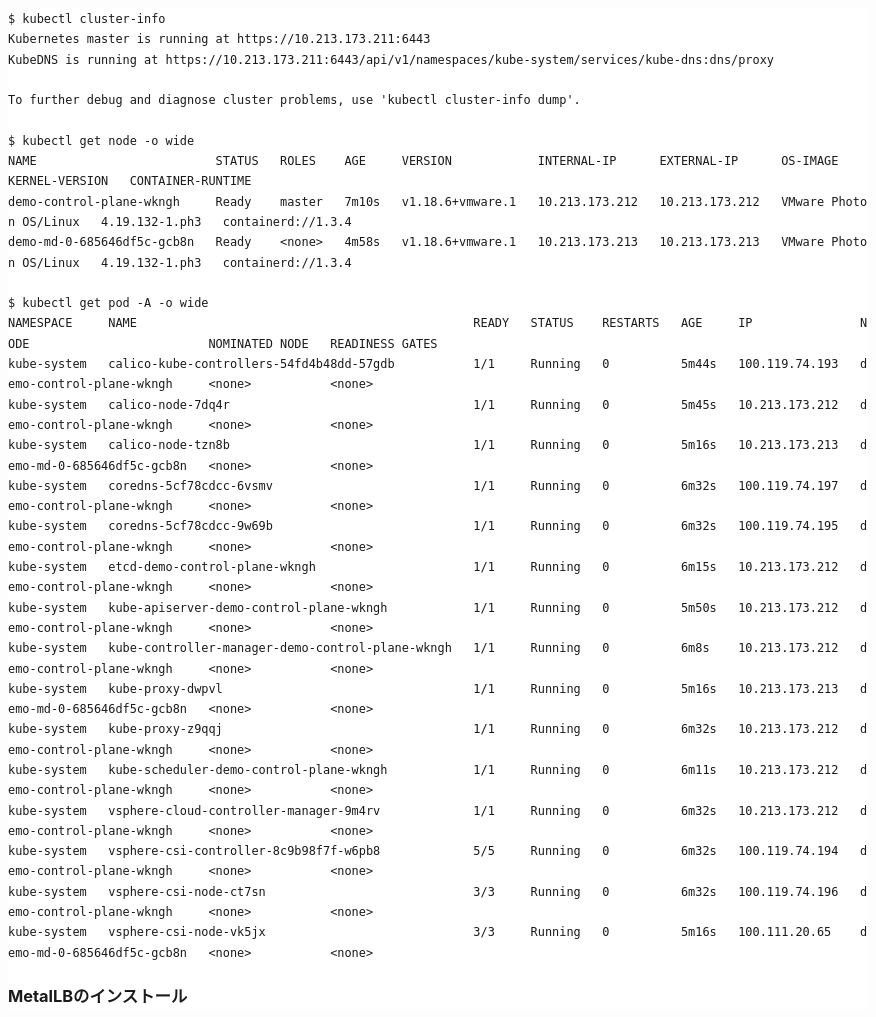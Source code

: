 ```
$ kubectl cluster-info
Kubernetes master is running at https://10.213.173.211:6443
KubeDNS is running at https://10.213.173.211:6443/api/v1/namespaces/kube-system/services/kube-dns:dns/proxy

To further debug and diagnose cluster problems, use 'kubectl cluster-info dump'.

$ kubectl get node -o wide
NAME                         STATUS   ROLES    AGE     VERSION            INTERNAL-IP      EXTERNAL-IP      OS-IMAGE                 KERNEL-VERSION   CONTAINER-RUNTIME
demo-control-plane-wkngh     Ready    master   7m10s   v1.18.6+vmware.1   10.213.173.212   10.213.173.212   VMware Photon OS/Linux   4.19.132-1.ph3   containerd://1.3.4
demo-md-0-685646df5c-gcb8n   Ready    <none>   4m58s   v1.18.6+vmware.1   10.213.173.213   10.213.173.213   VMware Photon OS/Linux   4.19.132-1.ph3   containerd://1.3.4

$ kubectl get pod -A -o wide
NAMESPACE     NAME                                               READY   STATUS    RESTARTS   AGE     IP               NODE                         NOMINATED NODE   READINESS GATES
kube-system   calico-kube-controllers-54fd4b48dd-57gdb           1/1     Running   0          5m44s   100.119.74.193   demo-control-plane-wkngh     <none>           <none>
kube-system   calico-node-7dq4r                                  1/1     Running   0          5m45s   10.213.173.212   demo-control-plane-wkngh     <none>           <none>
kube-system   calico-node-tzn8b                                  1/1     Running   0          5m16s   10.213.173.213   demo-md-0-685646df5c-gcb8n   <none>           <none>
kube-system   coredns-5cf78cdcc-6vsmv                            1/1     Running   0          6m32s   100.119.74.197   demo-control-plane-wkngh     <none>           <none>
kube-system   coredns-5cf78cdcc-9w69b                            1/1     Running   0          6m32s   100.119.74.195   demo-control-plane-wkngh     <none>           <none>
kube-system   etcd-demo-control-plane-wkngh                      1/1     Running   0          6m15s   10.213.173.212   demo-control-plane-wkngh     <none>           <none>
kube-system   kube-apiserver-demo-control-plane-wkngh            1/1     Running   0          5m50s   10.213.173.212   demo-control-plane-wkngh     <none>           <none>
kube-system   kube-controller-manager-demo-control-plane-wkngh   1/1     Running   0          6m8s    10.213.173.212   demo-control-plane-wkngh     <none>           <none>
kube-system   kube-proxy-dwpvl                                   1/1     Running   0          5m16s   10.213.173.213   demo-md-0-685646df5c-gcb8n   <none>           <none>
kube-system   kube-proxy-z9qqj                                   1/1     Running   0          6m32s   10.213.173.212   demo-control-plane-wkngh     <none>           <none>
kube-system   kube-scheduler-demo-control-plane-wkngh            1/1     Running   0          6m11s   10.213.173.212   demo-control-plane-wkngh     <none>           <none>
kube-system   vsphere-cloud-controller-manager-9m4rv             1/1     Running   0          6m32s   10.213.173.212   demo-control-plane-wkngh     <none>           <none>
kube-system   vsphere-csi-controller-8c9b98f7f-w6pb8             5/5     Running   0          6m32s   100.119.74.194   demo-control-plane-wkngh     <none>           <none>
kube-system   vsphere-csi-node-ct7sn                             3/3     Running   0          6m32s   100.119.74.196   demo-control-plane-wkngh     <none>           <none>
kube-system   vsphere-csi-node-vk5jx                             3/3     Running   0          5m16s   100.111.20.65    demo-md-0-685646df5c-gcb8n   <none>           <none>
```

### MetalLBのインストール
